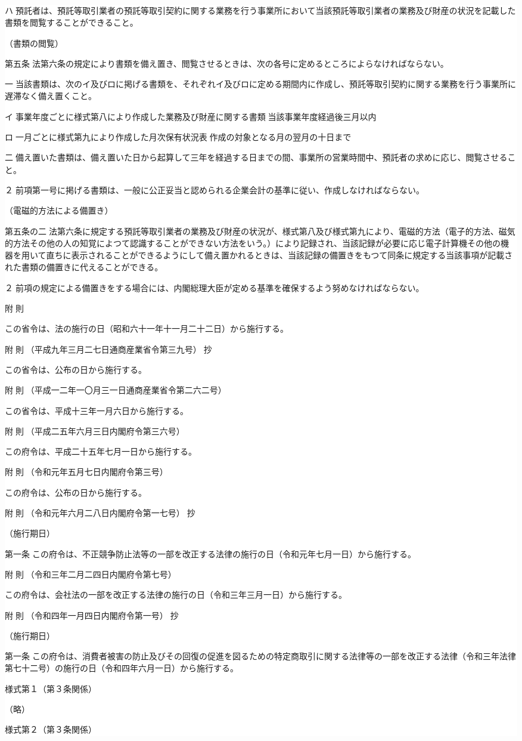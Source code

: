ハ 預託者は、預託等取引業者の預託等取引契約に関する業務を行う事業所において当該預託等取引業者の業務及び財産の状況を記載した書類を閲覧することができること。

（書類の閲覧）

第五条 法第六条の規定により書類を備え置き、閲覧させるときは、次の各号に定めるところによらなければならない。

一 当該書類は、次のイ及びロに掲げる書類を、それぞれイ及びロに定める期間内に作成し、預託等取引契約に関する業務を行う事業所に遅滞なく備え置くこと。

イ 事業年度ごとに様式第八により作成した業務及び財産に関する書類 当該事業年度経過後三月以内

ロ 一月ごとに様式第九により作成した月次保有状況表 作成の対象となる月の翌月の十日まで

二 備え置いた書類は、備え置いた日から起算して三年を経過する日までの間、事業所の営業時間中、預託者の求めに応じ、閲覧させること。

２ 前項第一号に掲げる書類は、一般に公正妥当と認められる企業会計の基準に従い、作成しなければならない。

（電磁的方法による備置き）

第五条の二 法第六条に規定する預託等取引業者の業務及び財産の状況が、様式第八及び様式第九により、電磁的方法（電子的方法、磁気的方法その他の人の知覚によつて認識することができない方法をいう。）により記録され、当該記録が必要に応じ電子計算機その他の機器を用いて直ちに表示されることができるようにして備え置かれるときは、当該記録の備置きをもつて同条に規定する当該事項が記載された書類の備置きに代えることができる。

２ 前項の規定による備置きをする場合には、内閣総理大臣が定める基準を確保するよう努めなければならない。

附 則

この省令は、法の施行の日（昭和六十一年十一月二十二日）から施行する。

附 則 （平成九年三月二七日通商産業省令第三九号） 抄

この省令は、公布の日から施行する。

附 則 （平成一二年一〇月三一日通商産業省令第二六二号）

この省令は、平成十三年一月六日から施行する。

附 則 （平成二五年六月三日内閣府令第三六号）

この府令は、平成二十五年七月一日から施行する。

附 則 （令和元年五月七日内閣府令第三号）

この府令は、公布の日から施行する。

附 則 （令和元年六月二八日内閣府令第一七号） 抄

（施行期日）

第一条 この府令は、不正競争防止法等の一部を改正する法律の施行の日（令和元年七月一日）から施行する。

附 則 （令和三年二月二四日内閣府令第七号）

この府令は、会社法の一部を改正する法律の施行の日（令和三年三月一日）から施行する。

附 則 （令和四年一月四日内閣府令第一号） 抄

（施行期日）

第一条 この府令は、消費者被害の防止及びその回復の促進を図るための特定商取引に関する法律等の一部を改正する法律（令和三年法律第七十二号）の施行の日（令和四年六月一日）から施行する。

様式第１（第３条関係）

（略）

様式第２（第３条関係）
